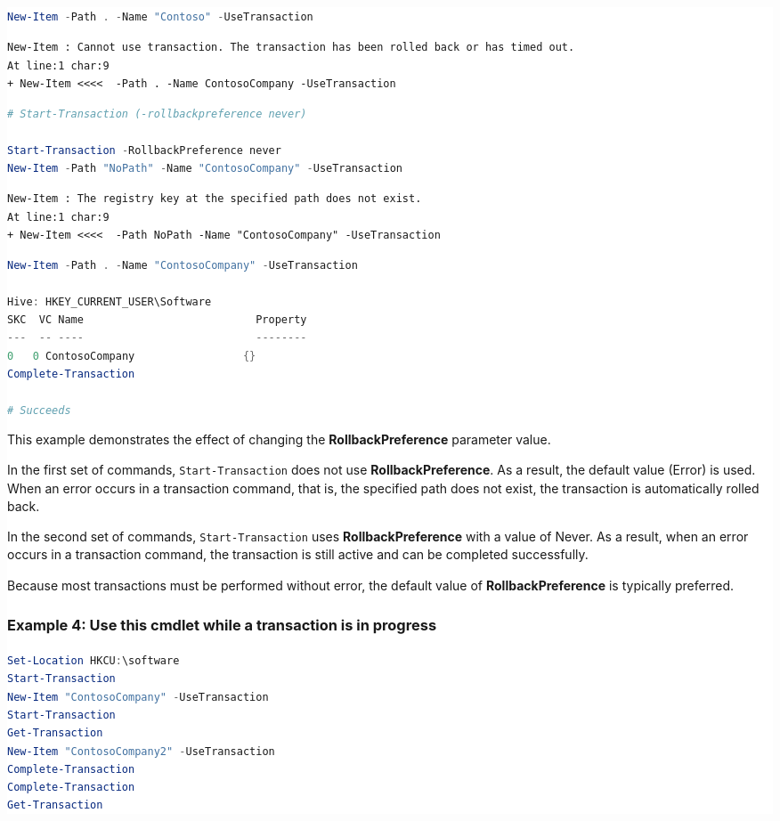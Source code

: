 ```powershell
New-Item -Path . -Name "Contoso" -UseTransaction
```

```Output
New-Item : Cannot use transaction. The transaction has been rolled back or has timed out.
At line:1 char:9
+ New-Item <<<<  -Path . -Name ContosoCompany -UseTransaction
```

```powershell
# Start-Transaction (-rollbackpreference never)

Start-Transaction -RollbackPreference never
New-Item -Path "NoPath" -Name "ContosoCompany" -UseTransaction
```

```Output
New-Item : The registry key at the specified path does not exist.
At line:1 char:9
+ New-Item <<<<  -Path NoPath -Name "ContosoCompany" -UseTransaction
```

```powershell
New-Item -Path . -Name "ContosoCompany" -UseTransaction

Hive: HKEY_CURRENT_USER\Software
SKC  VC Name                           Property
---  -- ----                           --------
0   0 ContosoCompany                 {}
Complete-Transaction

# Succeeds

```

This example demonstrates the effect of changing the **RollbackPreference** parameter value.

In the first set of commands, `Start-Transaction` does not use **RollbackPreference**. As a result,
the default value (Error) is used. When an error occurs in a transaction command, that is, the
specified path does not exist, the transaction is automatically rolled back.

In the second set of commands, `Start-Transaction` uses **RollbackPreference** with a value of
Never. As a result, when an error occurs in a transaction command, the transaction is still active
and can be completed successfully.

Because most transactions must be performed without error, the default value of
**RollbackPreference** is typically preferred.

### Example 4: Use this cmdlet while a transaction is in progress

```powershell
Set-Location HKCU:\software
Start-Transaction
New-Item "ContosoCompany" -UseTransaction
Start-Transaction
Get-Transaction
New-Item "ContosoCompany2" -UseTransaction
Complete-Transaction
Complete-Transaction
Get-Transaction
```
